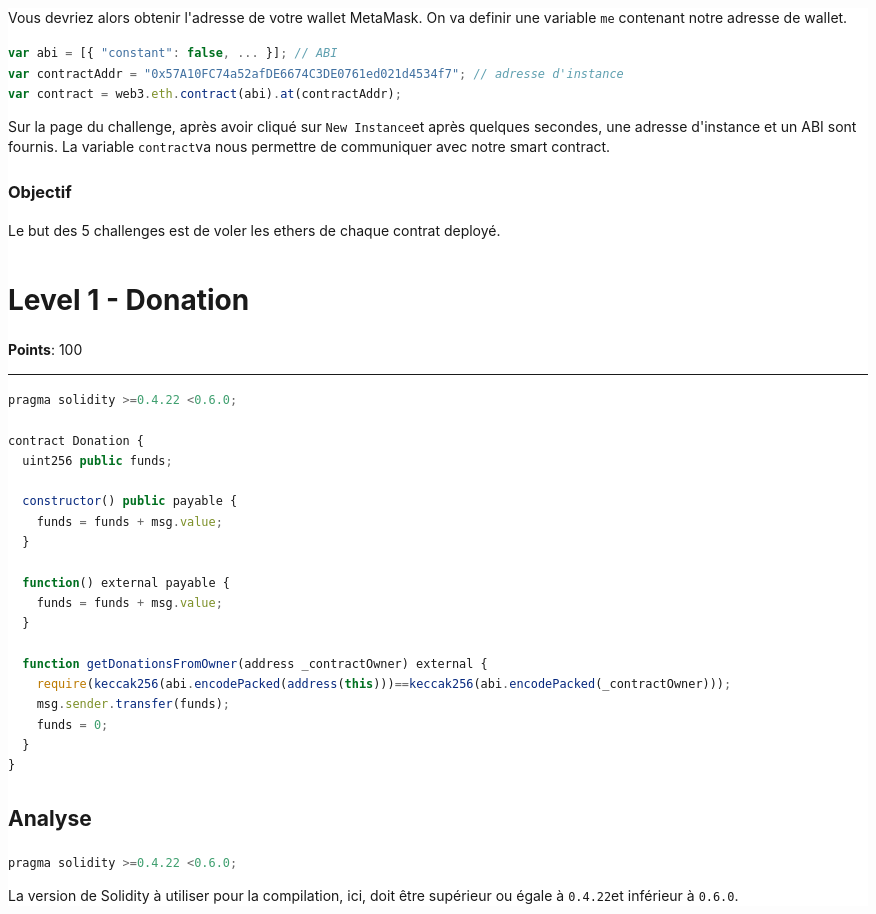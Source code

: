 Vous devriez alors obtenir l'adresse de votre wallet MetaMask. On va definir une variable `me` contenant notre adresse de wallet.

```js
var abi = [{ "constant": false, ... }]; // ABI
var contractAddr = "0x57A10FC74a52afDE6674C3DE0761ed021d4534f7"; // adresse d'instance
var contract = web3.eth.contract(abi).at(contractAddr);
```

Sur la page du challenge, après avoir cliqué sur `New Instance`et après quelques secondes, une adresse d'instance et un ABI sont fournis. La variable `contract`va nous permettre de communiquer avec notre smart contract.

### Objectif

Le but des 5 challenges est de voler les ethers de chaque contrat deployé.

# Level 1 - Donation

**Points**: 100

---

```js
pragma solidity >=0.4.22 <0.6.0;

contract Donation {
  uint256 public funds;
  
  constructor() public payable {
    funds = funds + msg.value;
  }

  function() external payable {
    funds = funds + msg.value;
  }

  function getDonationsFromOwner(address _contractOwner) external {
    require(keccak256(abi.encodePacked(address(this)))==keccak256(abi.encodePacked(_contractOwner)));
    msg.sender.transfer(funds);
    funds = 0;
  }
}
```

## Analyse

```js
pragma solidity >=0.4.22 <0.6.0;
```

La version de Solidity à utiliser pour la compilation, ici, doit être supérieur ou égale à `0.4.22`et inférieur à `0.6.0`.
